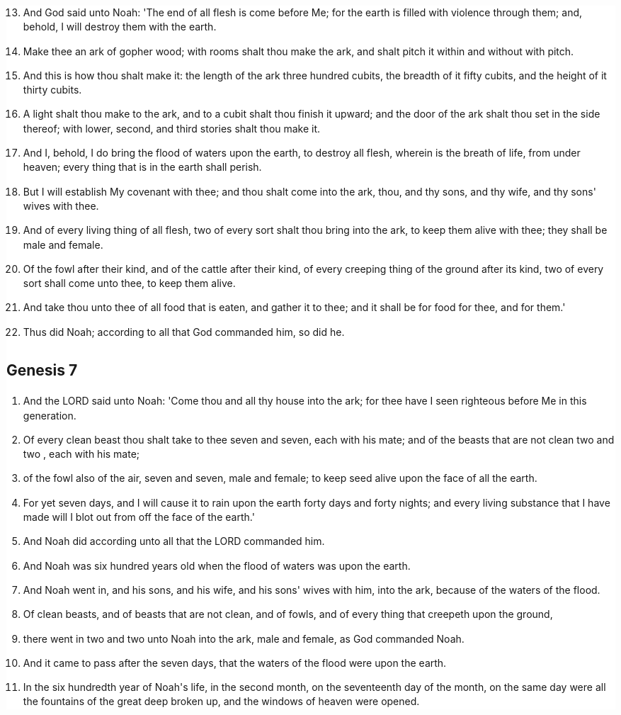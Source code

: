 13. And God said unto Noah: 'The end of all flesh is come before Me; for the earth is filled with violence through them; and, behold, I will destroy them with the earth.

14. Make thee an ark of gopher wood; with rooms shalt thou make the ark, and shalt pitch it within and without with pitch.

15. And this is how thou shalt make it: the length of the ark three hundred cubits, the breadth of it fifty cubits, and the height of it thirty cubits.

16. A light shalt thou make to the ark, and to a cubit shalt thou finish it upward; and the door of the ark shalt thou set in the side thereof; with lower, second, and third stories shalt thou make it.

17. And I, behold, I do bring the flood of waters upon the earth, to destroy all flesh, wherein is the breath of life, from under heaven; every thing that is in the earth shall perish.

18. But I will establish My covenant with thee; and thou shalt come into the ark, thou, and thy sons, and thy wife, and thy sons' wives with thee.

19. And of every living thing of all flesh, two of every sort shalt thou bring into the ark, to keep them alive with thee; they shall be male and female.

20. Of the fowl after their kind, and of the cattle after their kind, of every creeping thing of the ground after its kind, two of every sort shall come unto thee, to keep them alive.

21. And take thou unto thee of all food that is eaten, and gather it to thee; and it shall be for food for thee, and for them.'

22. Thus did Noah; according to all that God commanded him, so did he.

## Genesis 7

1. And the LORD said unto Noah: 'Come thou and all thy house into the ark; for thee have I seen righteous before Me in this generation.

2. Of every clean beast thou shalt take to thee seven and seven, each with his mate; and of the beasts that are not clean two  and two  , each with his mate;

3. of the fowl also of the air, seven and seven, male and female; to keep seed alive upon the face of all the earth.

4. For yet seven days, and I will cause it to rain upon the earth forty days and forty nights; and every living substance that I have made will I blot out from off the face of the earth.'

5. And Noah did according unto all that the LORD commanded him.

6. And Noah was six hundred years old when the flood of waters was upon the earth.

7. And Noah went in, and his sons, and his wife, and his sons' wives with him, into the ark, because of the waters of the flood.

8. Of clean beasts, and of beasts that are not clean, and of fowls, and of every thing that creepeth upon the ground,

9. there went in two and two unto Noah into the ark, male and female, as God commanded Noah.

10. And it came to pass after the seven days, that the waters of the flood were upon the earth.

11. In the six hundredth year of Noah's life, in the second month, on the seventeenth day of the month, on the same day were all the fountains of the great deep broken up, and the windows of heaven were opened.
